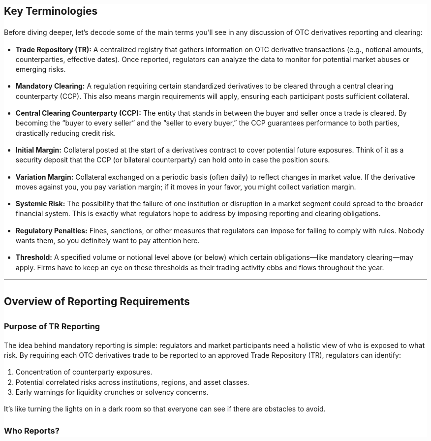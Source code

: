 
## Key Terminologies

Before diving deeper, let’s decode some of the main terms you’ll see in any discussion of OTC derivatives reporting and clearing:

- **Trade Repository (TR):** A centralized registry that gathers information on OTC derivative transactions (e.g., notional amounts, counterparties, effective dates). Once reported, regulators can analyze the data to monitor for potential market abuses or emerging risks.

- **Mandatory Clearing:** A regulation requiring certain standardized derivatives to be cleared through a central clearing counterparty (CCP). This also means margin requirements will apply, ensuring each participant posts sufficient collateral.

- **Central Clearing Counterparty (CCP):** The entity that stands in between the buyer and seller once a trade is cleared. By becoming the “buyer to every seller” and the “seller to every buyer,” the CCP guarantees performance to both parties, drastically reducing credit risk.

- **Initial Margin:** Collateral posted at the start of a derivatives contract to cover potential future exposures. Think of it as a security deposit that the CCP (or bilateral counterparty) can hold onto in case the position sours.

- **Variation Margin:** Collateral exchanged on a periodic basis (often daily) to reflect changes in market value. If the derivative moves against you, you pay variation margin; if it moves in your favor, you might collect variation margin.

- **Systemic Risk:** The possibility that the failure of one institution or disruption in a market segment could spread to the broader financial system. This is exactly what regulators hope to address by imposing reporting and clearing obligations.

- **Regulatory Penalties:** Fines, sanctions, or other measures that regulators can impose for failing to comply with rules. Nobody wants them, so you definitely want to pay attention here.

- **Threshold:** A specified volume or notional level above (or below) which certain obligations—like mandatory clearing—may apply. Firms have to keep an eye on these thresholds as their trading activity ebbs and flows throughout the year.

---

## Overview of Reporting Requirements

### Purpose of TR Reporting

The idea behind mandatory reporting is simple: regulators and market participants need a holistic view of who is exposed to what risk. By requiring each OTC derivatives trade to be reported to an approved Trade Repository (TR), regulators can identify:

1. Concentration of counterparty exposures.  
2. Potential correlated risks across institutions, regions, and asset classes.  
3. Early warnings for liquidity crunches or solvency concerns.

It’s like turning the lights on in a dark room so that everyone can see if there are obstacles to avoid.

### Who Reports?
